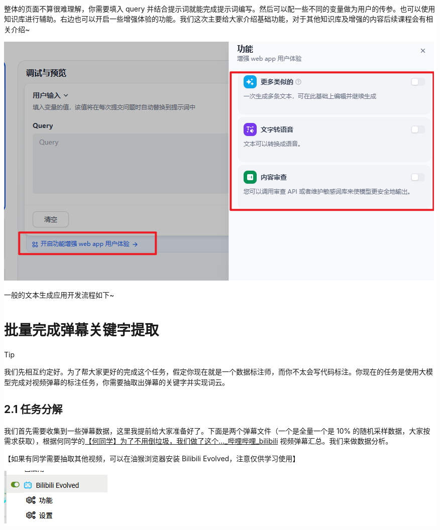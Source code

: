 整体的页面不算很难理解，你需要填入 query 并结合提示词就能完成提示词编写。然后可以配一些不同的变量做为用户的传参。也可以使用知识库进行辅助。右边也可以开启一些增强体验的功能。我们这次主要给大家介绍基础功能，对于其他知识库及增强的内容后续课程会有相关介绍~

![](static/OH1db9p3SomDU4xFEBUc8P7jnCh.png)

一般的文本生成应用开发流程如下~

# 批量完成弹幕关键字提取

> [!TIP]
> 我们先相互约定好。为了帮大家更好的完成这个任务，假定你现在就是一个数据标注师，而你不太会写代码标注。你现在的任务是使用大模型完成对视频弹幕的标注任务，你需要抽取出弹幕的关键字并实现词云。

## 2.1 任务分解

我们首先需要收集到一些弹幕数据，这里我提前给大家准备好了。下面是两个弹幕文件（一个是全量一个是 10% 的随机采样数据，大家按需求获取），根据何同学的[【何同学】为了不用倒垃圾，我们做了这个..._哔哩哔哩_bilibili](https://www.bilibili.com/video/BV1JDMQzUEwy/?spm_id_from=..search-card.all.click) 视频弹幕汇总。我们来做数据分析。

【如果有同学需要抽取其他视频，可以在油猴浏览器安装 Bilibili Evolved，注意仅供学习使用】

![](static/EaTqbV3toodJQoxjr41cgokPntd.png)
